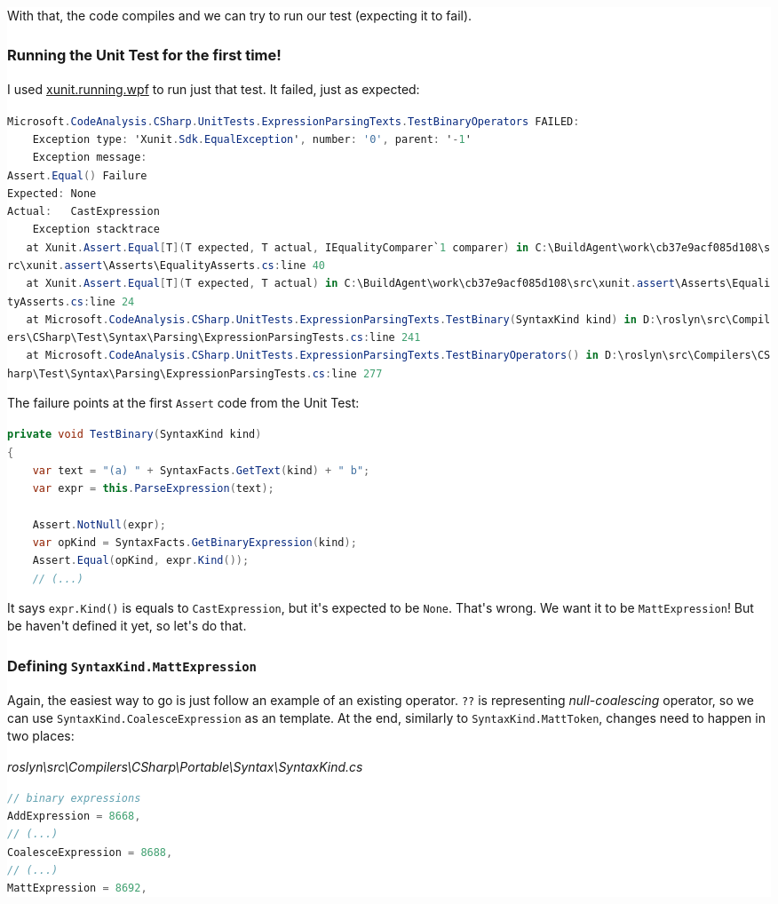With that, the code compiles and we can try to run our test (expecting it to fail).

### Running the Unit Test for the first time!

I used [xunit.running.wpf](https://github.com/pilchie/xunit.runner.wpf) to run just that test. It failed, just as expected:

```csharp
Microsoft.CodeAnalysis.CSharp.UnitTests.ExpressionParsingTexts.TestBinaryOperators FAILED:
	Exception type: 'Xunit.Sdk.EqualException', number: '0', parent: '-1'
	Exception message:
Assert.Equal() Failure
Expected: None
Actual:   CastExpression
	Exception stacktrace
   at Xunit.Assert.Equal[T](T expected, T actual, IEqualityComparer`1 comparer) in C:\BuildAgent\work\cb37e9acf085d108\src\xunit.assert\Asserts\EqualityAsserts.cs:line 40
   at Xunit.Assert.Equal[T](T expected, T actual) in C:\BuildAgent\work\cb37e9acf085d108\src\xunit.assert\Asserts\EqualityAsserts.cs:line 24
   at Microsoft.CodeAnalysis.CSharp.UnitTests.ExpressionParsingTexts.TestBinary(SyntaxKind kind) in D:\roslyn\src\Compilers\CSharp\Test\Syntax\Parsing\ExpressionParsingTests.cs:line 241
   at Microsoft.CodeAnalysis.CSharp.UnitTests.ExpressionParsingTexts.TestBinaryOperators() in D:\roslyn\src\Compilers\CSharp\Test\Syntax\Parsing\ExpressionParsingTests.cs:line 277
```

The failure points at the first `Assert` code from the Unit Test:

```csharp
private void TestBinary(SyntaxKind kind)
{
    var text = "(a) " + SyntaxFacts.GetText(kind) + " b";
    var expr = this.ParseExpression(text);

    Assert.NotNull(expr);
    var opKind = SyntaxFacts.GetBinaryExpression(kind);
    Assert.Equal(opKind, expr.Kind());
    // (...)
```

It says `expr.Kind()` is equals to `CastExpression`, but it's expected to be `None`. That's wrong. We want it to be `MattExpression`! But be haven't defined it yet, so let's do that.

### Defining `SyntaxKind.MattExpression`

Again, the easiest way to go is just follow an example of an existing operator. `??` is representing *null-coalescing* operator, so we can use `SyntaxKind.CoalesceExpression` as an template. At the end, similarly to `SyntaxKind.MattToken`, changes need to happen in two places:

*roslyn\src\Compilers\CSharp\Portable\Syntax\SyntaxKind.cs*

```csharp
// binary expressions
AddExpression = 8668,
// (...)
CoalesceExpression = 8688,
// (...)
MattExpression = 8692,
```
